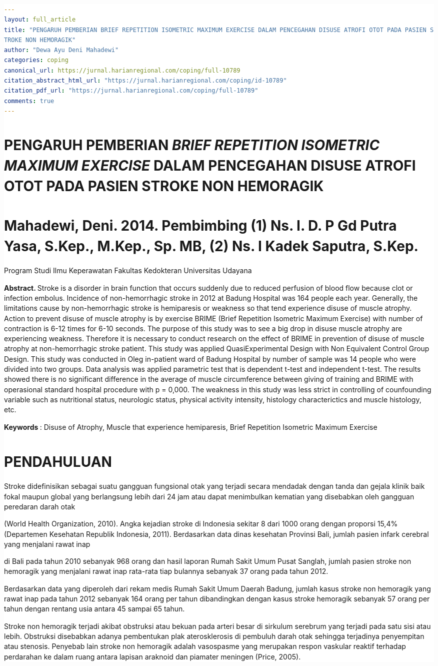 ```yaml
---
layout: full_article
title: "PENGARUH PEMBERIAN BRIEF REPETITION ISOMETRIC MAXIMUM EXERCISE DALAM PENCEGAHAN DISUSE ATROFI OTOT PADA PASIEN STROKE NON HEMORAGIK"
author: "Dewa Ayu Deni Mahadewi"
categories: coping
canonical_url: https://jurnal.harianregional.com/coping/full-10789 
citation_abstract_html_url: "https://jurnal.harianregional.com/coping/id-10789"
citation_pdf_url: "https://jurnal.harianregional.com/coping/full-10789"  
comments: true
---
```


<a name="caption1"></a>
<h1><a name="bookmark0"></a><span class="font1" style="font-weight:bold;"><a name="bookmark1"></a>PENGARUH PEMBERIAN </span><span class="font0" style="font-weight:bold;font-style:italic;">BRIEF REPETITION ISOMETRIC MAXIMUM EXERCISE</span><span class="font1" style="font-weight:bold;"> DALAM PENCEGAHAN DISUSE ATROFI OTOT PADA PASIEN STROKE NON HEMORAGIK</span></h1>
<h1><a name="bookmark2"></a><span class="font1" style="font-weight:bold;"><a name="bookmark3"></a>Mahadewi, Deni. 2014. Pembimbing (1) Ns. I. D. P Gd Putra Yasa, S.Kep., M.Kep., Sp. MB, (2) Ns. I Kadek Saputra, S.Kep</span><span class="font1">.</span></h1>
<p><span class="font1">Program Studi Ilmu Keperawatan Fakultas Kedokteran Universitas Udayana</span></p>
<p><span class="font1" style="font-weight:bold;">Abstract. </span><span class="font1">Stroke is a disorder in brain function that occurs suddenly due to reduced perfusion of blood flow because clot or infection embolus. Incidence of non-hemorrhagic stroke in 2012 at Badung Hospital was 164 people each year. Generally, the limitations cause by non-hemorrhagic stroke is hemiparesis or weakness so that tend experience disuse of muscle atrophy. Action to prevent disuse of muscle atrophy is by exercise BRIME (Brief Repetition Isometric Maximum Exercise) with number of contraction is 6-12 times for 6-10 seconds. The purpose of this study was to see a big drop in disuse muscle atrophy are experiencing weakness. Therefore it is necessary to conduct research on the effect of BRIME in prevention of disuse of muscle atrophy at non-hemorrhagic stroke patient. This study was applied QuasiExperimental Design with Non Equivalent Control Group Design. This study was conducted in Oleg in-patient ward of Badung Hospital by number of sample was 14 people who were divided into two groups. Data analysis was applied parametric test that is dependent t-test and independent t-test. The results showed there is no significant difference in the average of muscle circumference between giving of training and BRIME with operasional standard hospital procedure with p = 0,000. The weakness in this study was less strict in controlling of counfounding variable such as nutritional status, neurologic status, physical activity intensity, histology characterictics and muscle histology, etc.</span></p>
<p><span class="font1" style="font-weight:bold;">Keywords </span><span class="font1">: Disuse of Atrophy, Muscle that experience hemiparesis, Brief Repetition Isometric Maximum Exercise</span></p>
<h1><a name="bookmark4"></a><span class="font1" style="font-weight:bold;"><a name="bookmark5"></a>PENDAHULUAN</span></h1>
<p><span class="font1">Stroke didefinisikan sebagai suatu gangguan fungsional otak yang terjadi secara mendadak dengan tanda dan gejala klinik baik fokal maupun global yang berlangsung lebih dari 24 jam atau dapat menimbulkan kematian yang disebabkan oleh gangguan peredaran darah otak</span></p>
<p><span class="font1">(World Health Organization, 2010). Angka kejadian stroke di Indonesia sekitar 8 dari 1000 orang dengan proporsi 15,4% (Departemen Kesehatan Republik Indonesia, 2011). Berdasarkan data dinas kesehatan Provinsi Bali, jumlah pasien infark cerebral yang menjalani rawat inap</span></p>
<p><span class="font1">di Bali pada tahun 2010 sebanyak 968 orang dan hasil laporan Rumah Sakit Umum Pusat Sanglah, jumlah pasien stroke non hemoragik yang menjalani rawat inap rata-rata tiap bulannya sebanyak 37 orang pada tahun 2012.</span></p>
<p><span class="font1">Berdasarkan data yang diperoleh dari rekam medis Rumah Sakit Umum Daerah Badung, jumlah kasus stroke non hemoragik yang rawat inap pada tahun 2012 sebanyak 164 orang per tahun dibandingkan dengan kasus stroke hemoragik sebanyak 57 orang per tahun dengan rentang usia antara 45 sampai 65 tahun.</span></p>
<p><span class="font1">Stroke non hemoragik terjadi akibat obstruksi atau bekuan pada arteri besar di sirkulum serebrum yang terjadi pada satu sisi atau lebih. Obstruksi disebabkan adanya pembentukan plak aterosklerosis di pembuluh darah otak sehingga terjadinya penyempitan atau stenosis. Penyebab lain stroke non hemoragik adalah vasospasme yang merupakan respon vaskular reaktif terhadap perdarahan ke dalam ruang antara lapisan araknoid dan piamater meningen (Price, 2005).</span></p>